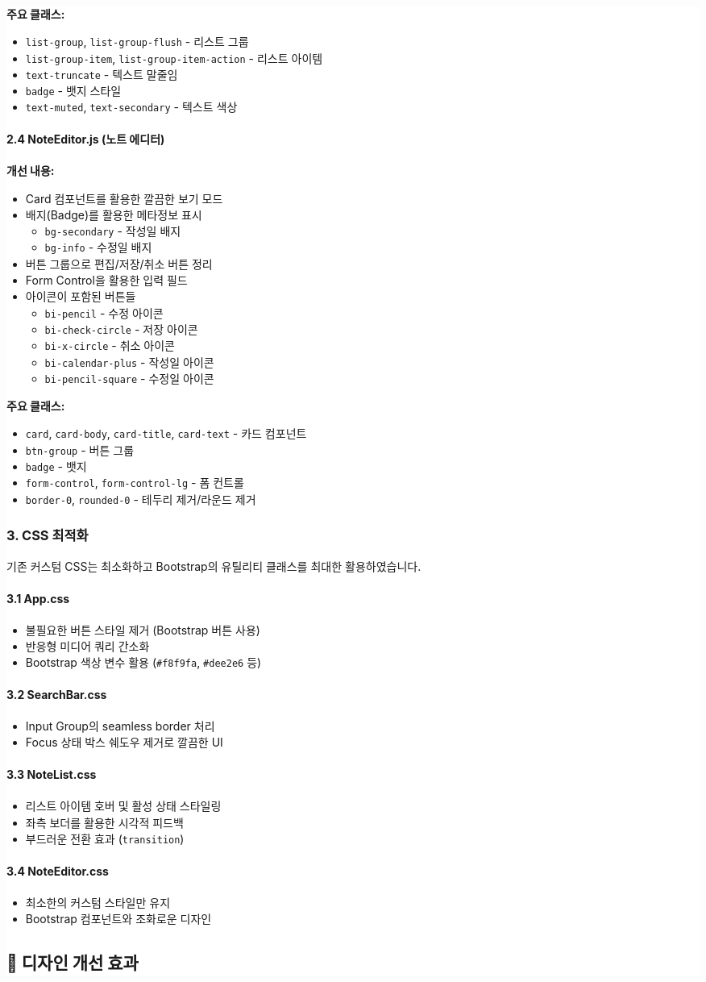 **주요 클래스:**
- `list-group`, `list-group-flush` - 리스트 그룹
- `list-group-item`, `list-group-item-action` - 리스트 아이템
- `text-truncate` - 텍스트 말줄임
- `badge` - 뱃지 스타일
- `text-muted`, `text-secondary` - 텍스트 색상

#### 2.4 NoteEditor.js (노트 에디터)
**개선 내용:**
- Card 컴포넌트를 활용한 깔끔한 보기 모드
- 배지(Badge)를 활용한 메타정보 표시
  - `bg-secondary` - 작성일 배지
  - `bg-info` - 수정일 배지
- 버튼 그룹으로 편집/저장/취소 버튼 정리
- Form Control을 활용한 입력 필드
- 아이콘이 포함된 버튼들
  - `bi-pencil` - 수정 아이콘
  - `bi-check-circle` - 저장 아이콘
  - `bi-x-circle` - 취소 아이콘
  - `bi-calendar-plus` - 작성일 아이콘
  - `bi-pencil-square` - 수정일 아이콘

**주요 클래스:**
- `card`, `card-body`, `card-title`, `card-text` - 카드 컴포넌트
- `btn-group` - 버튼 그룹
- `badge` - 뱃지
- `form-control`, `form-control-lg` - 폼 컨트롤
- `border-0`, `rounded-0` - 테두리 제거/라운드 제거

### 3. CSS 최적화

기존 커스텀 CSS는 최소화하고 Bootstrap의 유틸리티 클래스를 최대한 활용하였습니다.

#### 3.1 App.css
- 불필요한 버튼 스타일 제거 (Bootstrap 버튼 사용)
- 반응형 미디어 쿼리 간소화
- Bootstrap 색상 변수 활용 (`#f8f9fa`, `#dee2e6` 등)

#### 3.2 SearchBar.css
- Input Group의 seamless border 처리
- Focus 상태 박스 쉐도우 제거로 깔끔한 UI

#### 3.3 NoteList.css
- 리스트 아이템 호버 및 활성 상태 스타일링
- 좌측 보더를 활용한 시각적 피드백
- 부드러운 전환 효과 (`transition`)

#### 3.4 NoteEditor.css
- 최소한의 커스텀 스타일만 유지
- Bootstrap 컴포넌트와 조화로운 디자인

## 🎯 디자인 개선 효과
